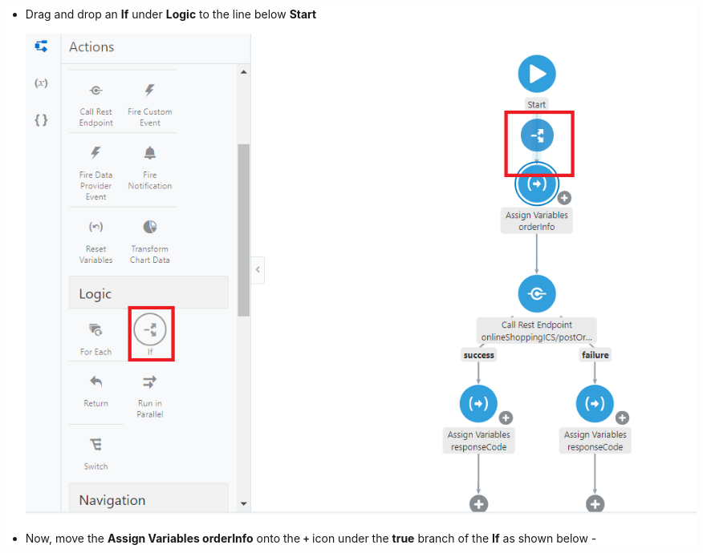 - Drag and drop an **If** under **Logic** to the line below **Start**

  ![](images/vbcs/400/image099.png)

- Now, move the **Assign Variables orderInfo** onto the **`+`** icon under the **true** branch of the **If** as shown below -
